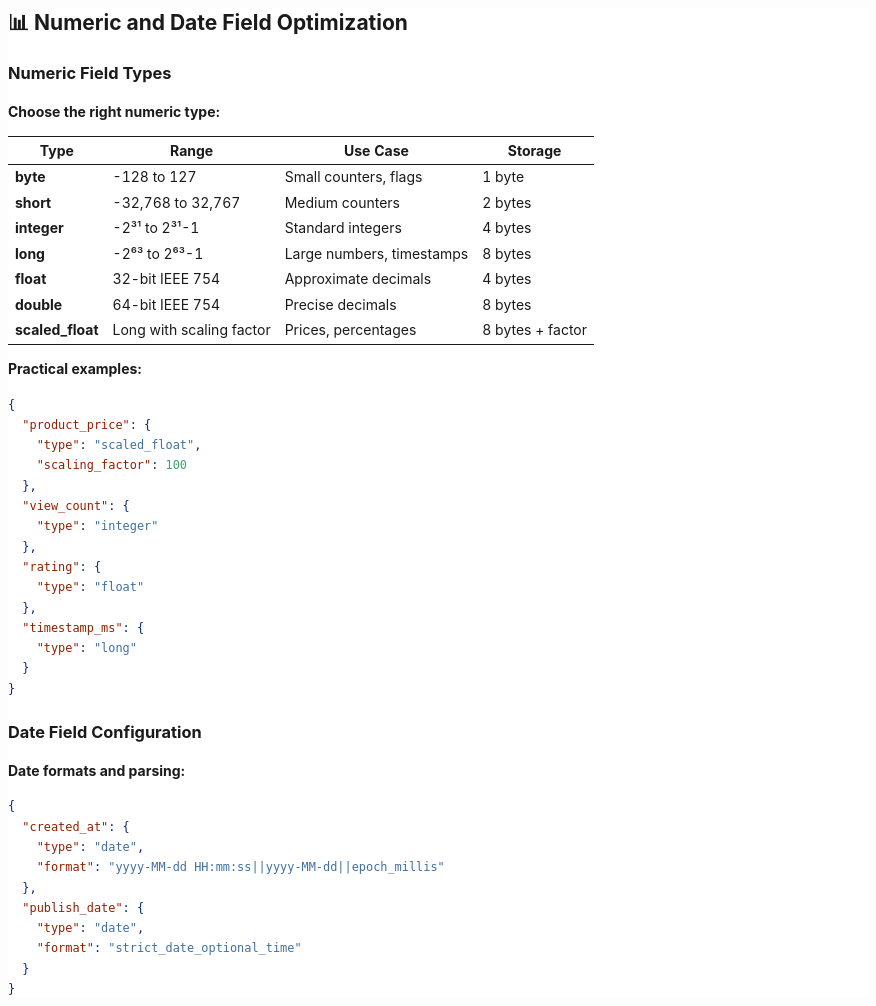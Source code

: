 
## 📊 Numeric and Date Field Optimization

### Numeric Field Types

**Choose the right numeric type:**

| Type | Range | Use Case | Storage |
| --- | --- | --- | --- |
| **byte** | -128 to 127 | Small counters, flags | 1 byte |
| **short** | -32,768 to 32,767 | Medium counters | 2 bytes |
| **integer** | -2³¹ to 2³¹-1 | Standard integers | 4 bytes |
| **long** | -2⁶³ to 2⁶³-1 | Large numbers, timestamps | 8 bytes |
| **float** | 32-bit IEEE 754 | Approximate decimals | 4 bytes |
| **double** | 64-bit IEEE 754 | Precise decimals | 8 bytes |
| **scaled_float** | Long with scaling factor | Prices, percentages | 8 bytes + factor |

**Practical examples:**

```json
{
  "product_price": {
    "type": "scaled_float",
    "scaling_factor": 100
  },
  "view_count": {
    "type": "integer"
  },
  "rating": {
    "type": "float"
  },
  "timestamp_ms": {
    "type": "long"
  }
}

```

### Date Field Configuration

**Date formats and parsing:**

```json
{
  "created_at": {
    "type": "date",
    "format": "yyyy-MM-dd HH:mm:ss||yyyy-MM-dd||epoch_millis"
  },
  "publish_date": {
    "type": "date",
    "format": "strict_date_optional_time"
  }
}

```
